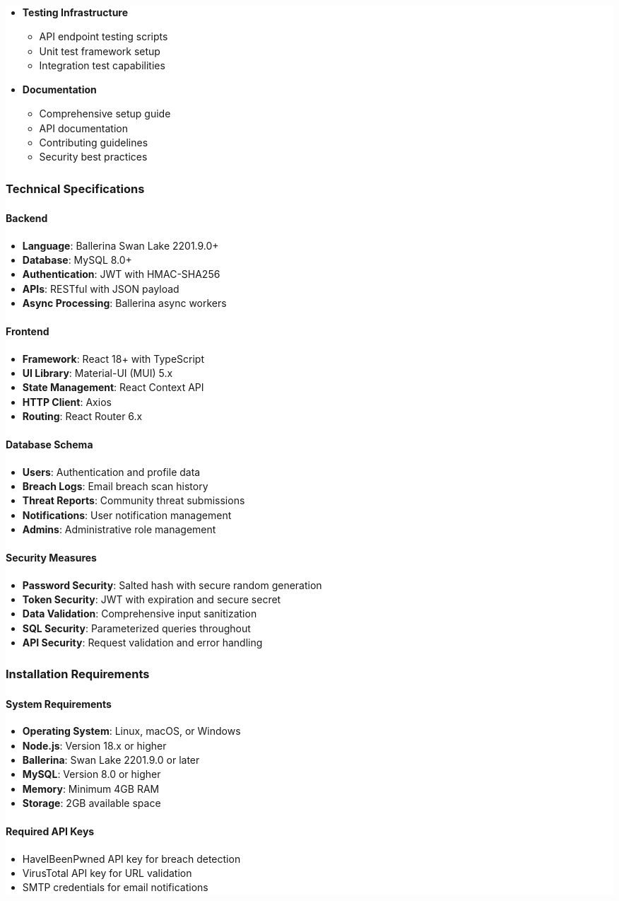 - **Testing Infrastructure**
  - API endpoint testing scripts
  - Unit test framework setup
  - Integration test capabilities

- **Documentation**
  - Comprehensive setup guide
  - API documentation
  - Contributing guidelines
  - Security best practices

### Technical Specifications

#### Backend
- **Language**: Ballerina Swan Lake 2201.9.0+
- **Database**: MySQL 8.0+
- **Authentication**: JWT with HMAC-SHA256
- **APIs**: RESTful with JSON payload
- **Async Processing**: Ballerina async workers

#### Frontend
- **Framework**: React 18+ with TypeScript
- **UI Library**: Material-UI (MUI) 5.x
- **State Management**: React Context API
- **HTTP Client**: Axios
- **Routing**: React Router 6.x

#### Database Schema
- **Users**: Authentication and profile data
- **Breach Logs**: Email breach scan history
- **Threat Reports**: Community threat submissions
- **Notifications**: User notification management
- **Admins**: Administrative role management

#### Security Measures
- **Password Security**: Salted hash with secure random generation
- **Token Security**: JWT with expiration and secure secret
- **Data Validation**: Comprehensive input sanitization
- **SQL Security**: Parameterized queries throughout
- **API Security**: Request validation and error handling

### Installation Requirements

#### System Requirements
- **Operating System**: Linux, macOS, or Windows
- **Node.js**: Version 18.x or higher
- **Ballerina**: Swan Lake 2201.9.0 or later
- **MySQL**: Version 8.0 or higher
- **Memory**: Minimum 4GB RAM
- **Storage**: 2GB available space

#### Required API Keys
- HaveIBeenPwned API key for breach detection
- VirusTotal API key for URL validation
- SMTP credentials for email notifications
